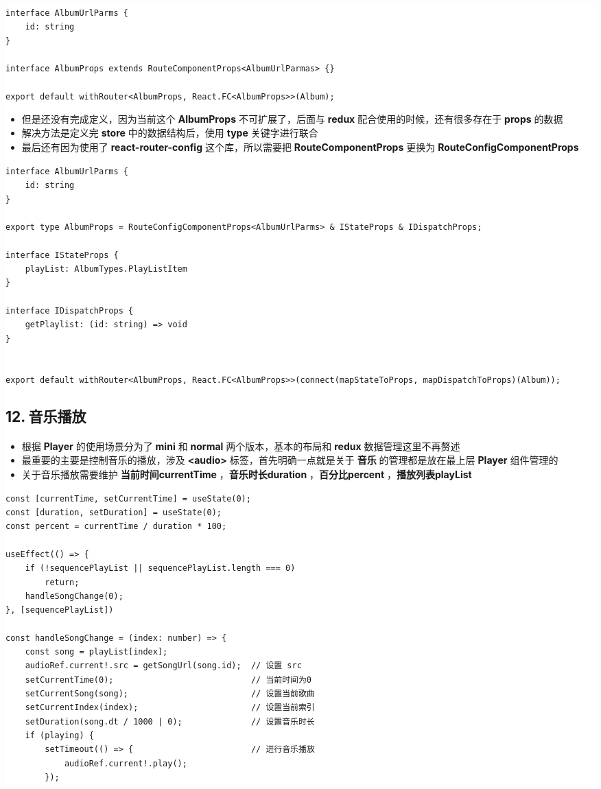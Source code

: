 ```tsx
interface AlbumUrlParms {
    id: string
}

interface AlbumProps extends RouteComponentProps<AlbumUrlParmas> {}
    
export default withRouter<AlbumProps, React.FC<AlbumProps>>(Album);
```



- 但是还没有完成定义，因为当前这个 **AlbumProps** 不可扩展了，后面与 **redux** 配合使用的时候，还有很多存在于 **props** 的数据
- 解决方法是定义完 **store** 中的数据结构后，使用 **type** 关键字进行联合
- 最后还有因为使用了 **react-router-config** 这个库，所以需要把 **RouteComponentProps** 更换为 **RouteConfigComponentProps**

```tsx
interface AlbumUrlParms {
    id: string
}

export type AlbumProps = RouteConfigComponentProps<AlbumUrlParms> & IStateProps & IDispatchProps;

interface IStateProps {
    playList: AlbumTypes.PlayListItem
}

interface IDispatchProps {
    getPlaylist: (id: string) => void
}


export default withRouter<AlbumProps, React.FC<AlbumProps>>(connect(mapStateToProps, mapDispatchToProps)(Album));
```



## 12. 音乐播放

- 根据 **Player** 的使用场景分为了 **mini** 和 **normal** 两个版本，基本的布局和 **redux** 数据管理这里不再赘述
- 最重要的主要是控制音乐的播放，涉及 **\<audio\>** 标签，首先明确一点就是关于 **音乐** 的管理都是放在最上层 **Player** 组件管理的
- 关于音乐播放需要维护 **当前时间currentTime** ，**音乐时长duration** ，**百分比percent** ，**播放列表playList** 

```tsx
const [currentTime, setCurrentTime] = useState(0);
const [duration, setDuration] = useState(0);
const percent = currentTime / duration * 100;

useEffect(() => {
    if (!sequencePlayList || sequencePlayList.length === 0)
        return;
    handleSongChange(0);
}, [sequencePlayList])

const handleSongChange = (index: number) => {
    const song = playList[index];
    audioRef.current!.src = getSongUrl(song.id);  // 设置 src
    setCurrentTime(0);                            // 当前时间为0
    setCurrentSong(song);                         // 设置当前歌曲
    setCurrentIndex(index);                       // 设置当前索引
    setDuration(song.dt / 1000 | 0);              // 设置音乐时长
    if (playing) {
        setTimeout(() => {                        // 进行音乐播放
            audioRef.current!.play();
        });
```